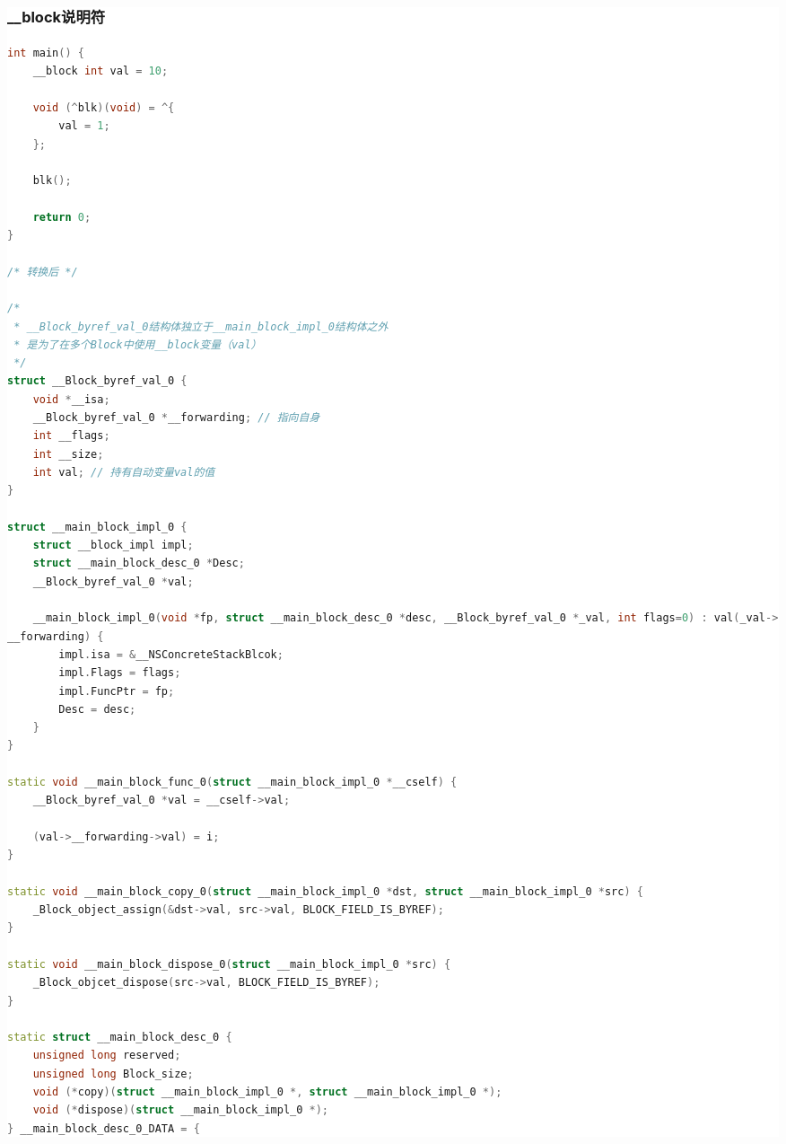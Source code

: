 ### \_\_block说明符

```cpp
int main() {
	__block int val = 10;

	void (^blk)(void) = ^{
		val = 1;
	};

	blk();
	
	return 0;
}

/* 转换后 */

/*
 * __Block_byref_val_0结构体独立于__main_block_impl_0结构体之外
 * 是为了在多个Block中使用__block变量（val）
 */
struct __Block_byref_val_0 {
	void *__isa;
	__Block_byref_val_0 *__forwarding; // 指向自身
	int __flags;
	int __size;
	int val; // 持有自动变量val的值
}

struct __main_block_impl_0 {
	struct __block_impl impl;
	struct __main_block_desc_0 *Desc;
	__Block_byref_val_0 *val;
	
	__main_block_impl_0(void *fp, struct __main_block_desc_0 *desc, __Block_byref_val_0 *_val, int flags=0) : val(_val->__forwarding) {
		impl.isa = &__NSConcreteStackBlcok;
		impl.Flags = flags;
		impl.FuncPtr = fp;
		Desc = desc;
	}
}

static void __main_block_func_0(struct __main_block_impl_0 *__cself) {
	__Block_byref_val_0 *val = __cself->val;
	
	(val->__forwarding->val) = i;
}

static void __main_block_copy_0(struct __main_block_impl_0 *dst, struct __main_block_impl_0 *src) {
	_Block_object_assign(&dst->val, src->val, BLOCK_FIELD_IS_BYREF);
}

static void __main_block_dispose_0(struct __main_block_impl_0 *src) {
	_Block_objcet_dispose(src->val, BLOCK_FIELD_IS_BYREF);
}

static struct __main_block_desc_0 {
	unsigned long reserved;
	unsigned long Block_size;
	void (*copy)(struct __main_block_impl_0 *, struct __main_block_impl_0 *);
	void (*dispose)(struct __main_block_impl_0 *);
} __main_block_desc_0_DATA = {
```